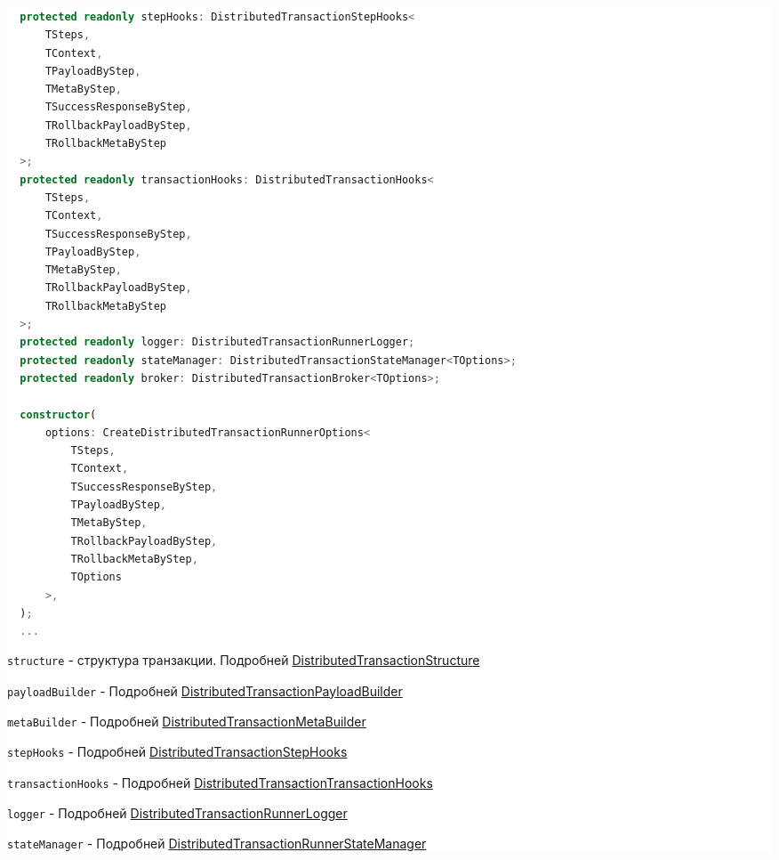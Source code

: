 ```ts
  protected readonly stepHooks: DistributedTransactionStepHooks<
      TSteps,
      TContext,
      TPayloadByStep,
      TMetaByStep,
      TSuccessResponseByStep,
      TRollbackPayloadByStep,
      TRollbackMetaByStep
  >;
  protected readonly transactionHooks: DistributedTransactionHooks<
      TSteps,
      TContext,
      TSuccessResponseByStep,
      TPayloadByStep,
      TMetaByStep,
      TRollbackPayloadByStep,
      TRollbackMetaByStep
  >;
  protected readonly logger: DistributedTransactionRunnerLogger;
  protected readonly stateManager: DistributedTransactionStateManager<TOptions>;
  protected readonly broker: DistributedTransactionBroker<TOptions>;

  constructor(
      options: CreateDistributedTransactionRunnerOptions<
          TSteps,
          TContext,
          TSuccessResponseByStep,
          TPayloadByStep,
          TMetaByStep,
          TRollbackPayloadByStep,
          TRollbackMetaByStep,
          TOptions
      >,
  );
  ...
```

`structure` - структура транзакции. Подробней [DistributedTransactionStructure](./transaction-structure.md)

`payloadBuilder` -  Подробней [DistributedTransactionPayloadBuilder](./transaction-options.md#payloadbuilder)

`metaBuilder` -  Подробней [DistributedTransactionMetaBuilder](./transaction-options.md#metabuilder)

`stepHooks` -  Подробней [DistributedTransactionStepHooks](./transaction-options.md#stephooks)

`transactionHooks` -  Подробней [DistributedTransactionTransactionHooks](./transaction-options.md#transactionhooks)

`logger` - Подробней [DistributedTransactionRunnerLogger](./transaction-runner-options.md#logger)

`stateManager` - Подробней [DistributedTransactionRunnerStateManager](./transaction-runner-options.md#state-manager)
